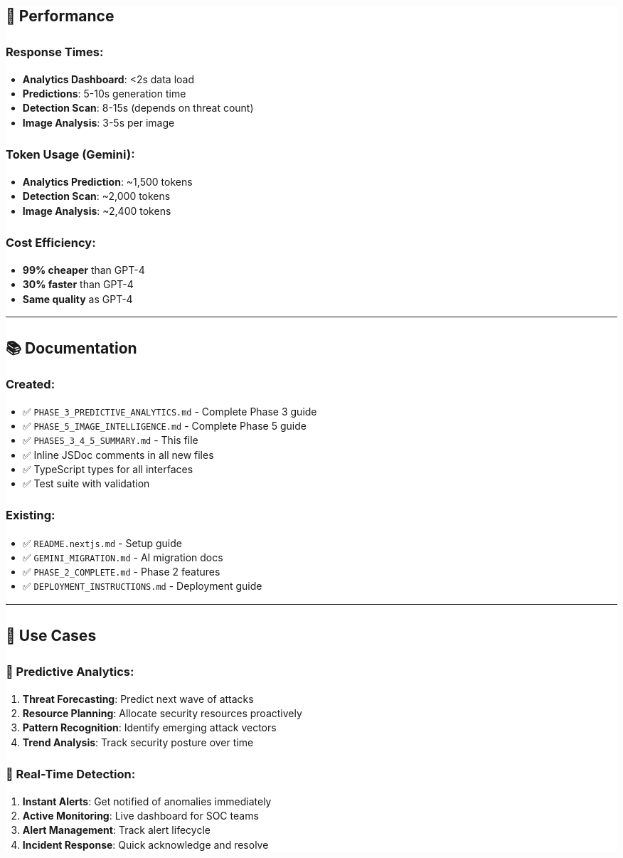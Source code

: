 ## 🚀 **Performance**

### Response Times:
- **Analytics Dashboard**: <2s data load
- **Predictions**: 5-10s generation time
- **Detection Scan**: 8-15s (depends on threat count)
- **Image Analysis**: 3-5s per image

### Token Usage (Gemini):
- **Analytics Prediction**: ~1,500 tokens
- **Detection Scan**: ~2,000 tokens
- **Image Analysis**: ~2,400 tokens

### Cost Efficiency:
- **99% cheaper** than GPT-4
- **30% faster** than GPT-4
- **Same quality** as GPT-4

---

## 📚 **Documentation**

### Created:
- ✅ `PHASE_3_PREDICTIVE_ANALYTICS.md` - Complete Phase 3 guide
- ✅ `PHASE_5_IMAGE_INTELLIGENCE.md` - Complete Phase 5 guide
- ✅ `PHASES_3_4_5_SUMMARY.md` - This file
- ✅ Inline JSDoc comments in all new files
- ✅ TypeScript types for all interfaces
- ✅ Test suite with validation

### Existing:
- ✅ `README.nextjs.md` - Setup guide
- ✅ `GEMINI_MIGRATION.md` - AI migration docs
- ✅ `PHASE_2_COMPLETE.md` - Phase 2 features
- ✅ `DEPLOYMENT_INSTRUCTIONS.md` - Deployment guide

---

## 🎯 **Use Cases**

### 🔮 Predictive Analytics:
1. **Threat Forecasting**: Predict next wave of attacks
2. **Resource Planning**: Allocate security resources proactively
3. **Pattern Recognition**: Identify emerging attack vectors
4. **Trend Analysis**: Track security posture over time

### 🚨 Real-Time Detection:
1. **Instant Alerts**: Get notified of anomalies immediately
2. **Active Monitoring**: Live dashboard for SOC teams
3. **Alert Management**: Track alert lifecycle
4. **Incident Response**: Quick acknowledge and resolve
